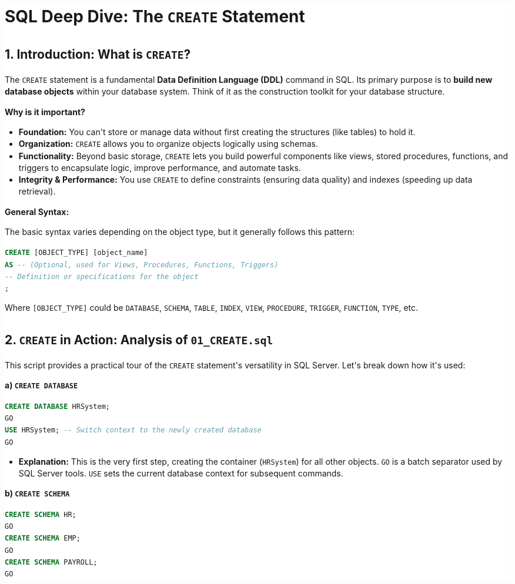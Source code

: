 # SQL Deep Dive: The `CREATE` Statement

## 1. Introduction: What is `CREATE`?

The `CREATE` statement is a fundamental **Data Definition Language (DDL)** command in SQL. Its primary purpose is to **build new database objects** within your database system. Think of it as the construction toolkit for your database structure.

**Why is it important?**

*   **Foundation:** You can't store or manage data without first creating the structures (like tables) to hold it.
*   **Organization:** `CREATE` allows you to organize objects logically using schemas.
*   **Functionality:** Beyond basic storage, `CREATE` lets you build powerful components like views, stored procedures, functions, and triggers to encapsulate logic, improve performance, and automate tasks.
*   **Integrity & Performance:** You use `CREATE` to define constraints (ensuring data quality) and indexes (speeding up data retrieval).

**General Syntax:**

The basic syntax varies depending on the object type, but it generally follows this pattern:

```sql
CREATE [OBJECT_TYPE] [object_name]
AS -- (Optional, used for Views, Procedures, Functions, Triggers)
-- Definition or specifications for the object
;
```

Where `[OBJECT_TYPE]` could be `DATABASE`, `SCHEMA`, `TABLE`, `INDEX`, `VIEW`, `PROCEDURE`, `TRIGGER`, `FUNCTION`, `TYPE`, etc.

## 2. `CREATE` in Action: Analysis of `01_CREATE.sql`

This script provides a practical tour of the `CREATE` statement's versatility in SQL Server. Let's break down how it's used:

**a) `CREATE DATABASE`**

```sql
CREATE DATABASE HRSystem;
GO
USE HRSystem; -- Switch context to the newly created database
GO
```

*   **Explanation:** This is the very first step, creating the container (`HRSystem`) for all other objects. `GO` is a batch separator used by SQL Server tools. `USE` sets the current database context for subsequent commands.

**b) `CREATE SCHEMA`**

```sql
CREATE SCHEMA HR;
GO
CREATE SCHEMA EMP;
GO
CREATE SCHEMA PAYROLL;
GO
```
